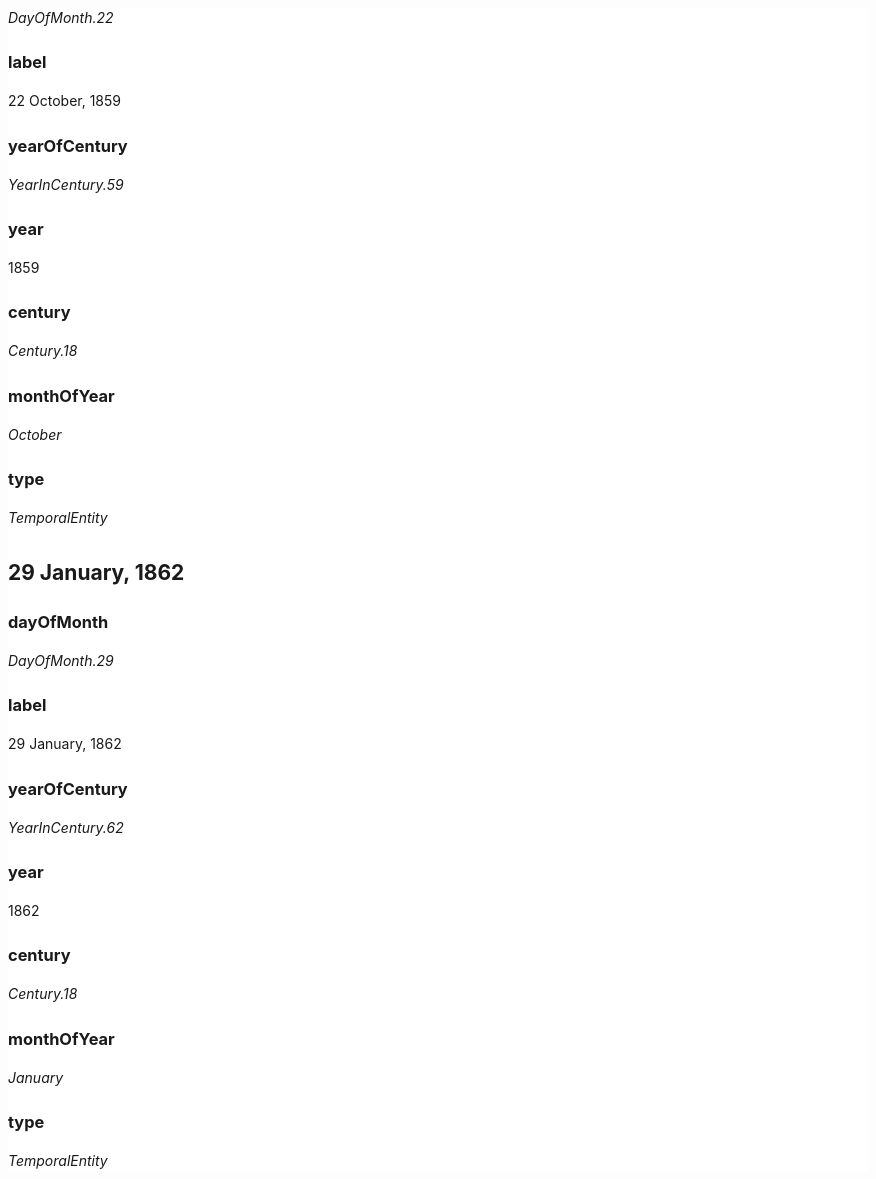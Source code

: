 
*DayOfMonth.22*

### label


22 October, 1859

### yearOfCentury


*YearInCentury.59*

### year


1859

### century


*Century.18*

### monthOfYear


*October*

### type


*TemporalEntity*

## 29 January, 1862

### dayOfMonth


*DayOfMonth.29*

### label


29 January, 1862

### yearOfCentury


*YearInCentury.62*

### year


1862

### century


*Century.18*

### monthOfYear


*January*

### type


*TemporalEntity*